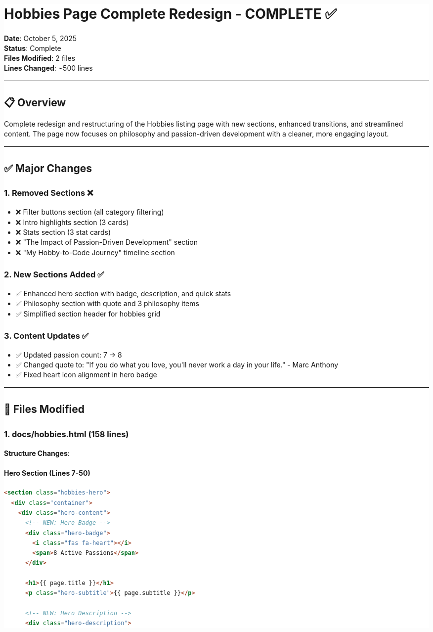 # Hobbies Page Complete Redesign - COMPLETE ✅

**Date**: October 5, 2025  
**Status**: Complete  
**Files Modified**: 2 files  
**Lines Changed**: ~500 lines

---

## 📋 Overview

Complete redesign and restructuring of the Hobbies listing page with new sections, enhanced transitions, and streamlined content. The page now focuses on philosophy and passion-driven development with a cleaner, more engaging layout.

---

## ✅ Major Changes

### **1. Removed Sections** ❌
- ❌ Filter buttons section (all category filtering)
- ❌ Intro highlights section (3 cards)
- ❌ Stats section (3 stat cards)
- ❌ "The Impact of Passion-Driven Development" section
- ❌ "My Hobby-to-Code Journey" timeline section

### **2. New Sections Added** ✅
- ✅ Enhanced hero section with badge, description, and quick stats
- ✅ Philosophy section with quote and 3 philosophy items
- ✅ Simplified section header for hobbies grid

### **3. Content Updates** ✅
- ✅ Updated passion count: 7 → 8
- ✅ Changed quote to: "If you do what you love, you'll never work a day in your life." - Marc Anthony
- ✅ Fixed heart icon alignment in hero badge

---

## 📁 Files Modified

### 1. **docs/hobbies.html** (158 lines)

**Structure Changes**:

#### **Hero Section** (Lines 7-50)
```html
<section class="hobbies-hero">
  <div class="container">
    <div class="hero-content">
      <!-- NEW: Hero Badge -->
      <div class="hero-badge">
        <i class="fas fa-heart"></i>
        <span>8 Active Passions</span>
      </div>
      
      <h1>{{ page.title }}</h1>
      <p class="hero-subtitle">{{ page.subtitle }}</p>
      
      <!-- NEW: Hero Description -->
      <div class="hero-description">
```